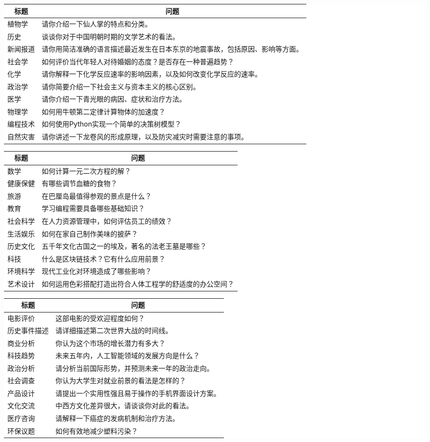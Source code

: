 |标题|问题|
|---|---|
|植物学|请你介绍一下仙人掌的特点和分类。|
|历史|谈谈你对于中国明朝时期的文学艺术的看法。|
|新闻报道|请你用简洁准确的语言描述最近发生在日本东京的地震事故，包括原因、影响等方面。|
|社会学|如何评价当代年轻人对待婚姻的态度？是否存在一种普遍趋势？|
|化学|请你解释一下化学反应速率的影响因素，以及如何改变化学反应的速率。|
|政治学|请你简要介绍一下社会主义与资本主义的核心区别。|
|医学|请你介绍一下青光眼的病因、症状和治疗方法。|
|物理学|如何用牛顿第二定律计算物体的加速度？|
|编程技术|如何使用Python实现一个简单的决策树模型？|
|自然灾害|请你讲述一下龙卷风的形成原理，以及防灾减灾时需要注意的事项。|

| 标题 | 问题 |
| --- | --- |
| 数学 | 如何计算一元二次方程的解？|
| 健康保健 | 有哪些调节血糖的食物？|
| 旅游 | 在巴厘岛最值得参观的景点是什么？|
| 教育 | 学习编程需要具备哪些基础知识？|
| 社会科学 | 在人力资源管理中，如何评估员工的绩效？|
| 生活娱乐 | 如何在家自己制作美味的披萨？|
| 历史文化 | 五千年文化古国之一的埃及，著名的法老王墓是哪些？|
| 科技 | 什么是区块链技术？它有什么应用前景？|
| 环境科学 | 现代工业化对环境造成了哪些影响？|
| 艺术设计 | 如何运用色彩搭配打造出符合人体工程学的舒适度的办公空间？|

|标题|问题|
|---|---|
|电影评价|这部电影的受欢迎程度如何？|
|历史事件描述|请详细描述第二次世界大战的时间线。|
|商业分析|你认为这个市场的增长潜力有多大？|
|科技趋势|未来五年内，人工智能领域的发展方向是什么？|
|政治分析|请分析当前国际形势，并预测未来一年的政治走向。|
|社会调查|你认为大学生对就业前景的看法是怎样的？|
|产品设计|请提出一个实用性强且易于操作的手机界面设计方案。|
|文化交流|中西方文化差异很大，请谈谈你对此的看法。|
|医疗咨询|请解释一下癌症的发病机制和治疗方法。|
|环保议题|如何有效地减少塑料污染？|
